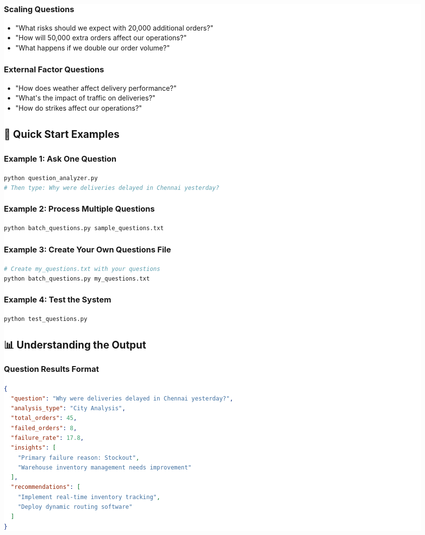 ### Scaling Questions
- "What risks should we expect with 20,000 additional orders?"
- "How will 50,000 extra orders affect our operations?"
- "What happens if we double our order volume?"

### External Factor Questions
- "How does weather affect delivery performance?"
- "What's the impact of traffic on deliveries?"
- "How do strikes affect our operations?"

## 🚀 **Quick Start Examples**

### Example 1: Ask One Question
```bash
python question_analyzer.py
# Then type: Why were deliveries delayed in Chennai yesterday?
```

### Example 2: Process Multiple Questions
```bash
python batch_questions.py sample_questions.txt
```

### Example 3: Create Your Own Questions File
```bash
# Create my_questions.txt with your questions
python batch_questions.py my_questions.txt
```

### Example 4: Test the System
```bash
python test_questions.py
```

## 📊 **Understanding the Output**

### Question Results Format
```json
{
  "question": "Why were deliveries delayed in Chennai yesterday?",
  "analysis_type": "City Analysis",
  "total_orders": 45,
  "failed_orders": 8,
  "failure_rate": 17.8,
  "insights": [
    "Primary failure reason: Stockout",
    "Warehouse inventory management needs improvement"
  ],
  "recommendations": [
    "Implement real-time inventory tracking",
    "Deploy dynamic routing software"
  ]
}
```
